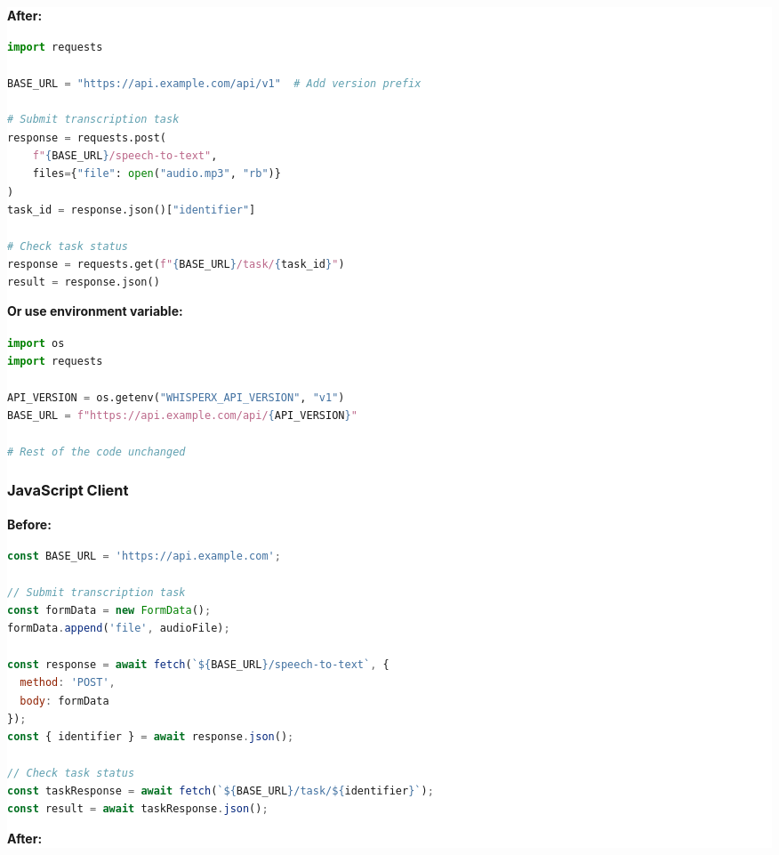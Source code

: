 **After:**

```python
import requests

BASE_URL = "https://api.example.com/api/v1"  # Add version prefix

# Submit transcription task
response = requests.post(
    f"{BASE_URL}/speech-to-text",
    files={"file": open("audio.mp3", "rb")}
)
task_id = response.json()["identifier"]

# Check task status
response = requests.get(f"{BASE_URL}/task/{task_id}")
result = response.json()
```

**Or use environment variable:**

```python
import os
import requests

API_VERSION = os.getenv("WHISPERX_API_VERSION", "v1")
BASE_URL = f"https://api.example.com/api/{API_VERSION}"

# Rest of the code unchanged
```

### JavaScript Client

**Before:**

```javascript
const BASE_URL = 'https://api.example.com';

// Submit transcription task
const formData = new FormData();
formData.append('file', audioFile);

const response = await fetch(`${BASE_URL}/speech-to-text`, {
  method: 'POST',
  body: formData
});
const { identifier } = await response.json();

// Check task status
const taskResponse = await fetch(`${BASE_URL}/task/${identifier}`);
const result = await taskResponse.json();
```

**After:**
